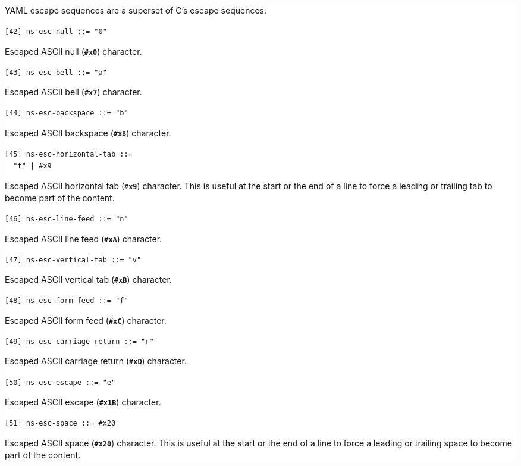 YAML escape sequences are a superset of C’s escape sequences:

```
[42] ns-esc-null ::= "0"
```

Escaped ASCII null (**`#x0`**) character.

```
[43] ns-esc-bell ::= "a"
```

Escaped ASCII bell (**`#x7`**) character.

```
[44] ns-esc-backspace ::= "b"
```

Escaped ASCII backspace (**`#x8`**) character.

```
[45] ns-esc-horizontal-tab ::=
  "t" | #x9
```

Escaped ASCII horizontal tab (**`#x9`**) character. This is useful at the start or the end of a line to force a leading or trailing tab to become part of the [content](#content//).

```
[46] ns-esc-line-feed ::= "n"
```

Escaped ASCII line feed (**`#xA`**) character.

```
[47] ns-esc-vertical-tab ::= "v"
```

Escaped ASCII vertical tab (**`#xB`**) character.

```
[48] ns-esc-form-feed ::= "f"
```

Escaped ASCII form feed (**`#xC`**) character.

```
[49] ns-esc-carriage-return ::= "r"
```

Escaped ASCII carriage return (**`#xD`**) character.

```
[50] ns-esc-escape ::= "e"
```

Escaped ASCII escape (**`#x1B`**) character.

```
[51] ns-esc-space ::= #x20
```

Escaped ASCII space (**`#x20`**) character. This is useful at the start or the end of a line to force a leading or trailing space to become part of the [content](#content//).

